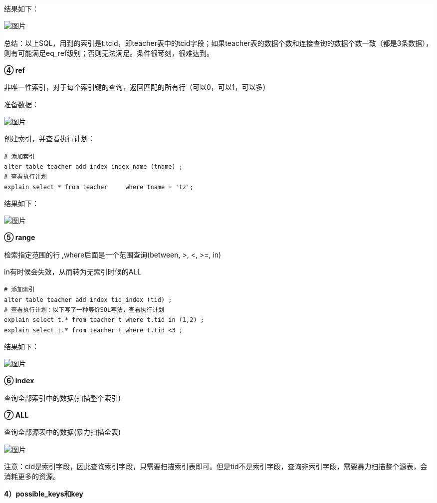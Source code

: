 结果如下：

![图片](https://mmbiz.qpic.cn/mmbiz_png/JNfe5NcuJicsZXiaj3mKR159vg5Ltw2UWRxN8djARcuBzAT3vq7dCEkqZ34tfBQtxHXOD3lmCtjHTmoiceHy3ciaoA/640?wx_fmt=png&wxfrom=5&wx_lazy=1&wx_co=1)

总结：以上SQL，用到的索引是t.tcid，即teacher表中的tcid字段；如果teacher表的数据个数和连接查询的数据个数一致（都是3条数据），则有可能满足eq_ref级别；否则无法满足。条件很苛刻，很难达到。

**④ ref**

非唯一性索引，对于每个索引键的查询，返回匹配的所有行（可以0，可以1，可以多）

准备数据：

![图片](https://mmbiz.qpic.cn/mmbiz_png/JNfe5NcuJicsZXiaj3mKR159vg5Ltw2UWRbPicvjMXiahD9zvh8I031cFPiboGo55A8EM0VdUibjqvSbiaiaiaAtXHEfib4Q/640?wx_fmt=png&wxfrom=5&wx_lazy=1&wx_co=1)

创建索引，并查看执行计划：

```
# 添加索引
alter table teacher add index index_name (tname) ;
# 查看执行计划
explain select * from teacher     where tname = 'tz';
```

结果如下：

![图片](https://mmbiz.qpic.cn/mmbiz_png/JNfe5NcuJicsZXiaj3mKR159vg5Ltw2UWRQ3tjYTBib20icdlQku7JgpMrnyOJztM2ZCKnvFVFVfshB6Cqlcn9k9GQ/640?wx_fmt=png&wxfrom=5&wx_lazy=1&wx_co=1)

**⑤ range**

检索指定范围的行 ,where后面是一个范围查询(between, >, <, >=, in)

in有时候会失效，从而转为无索引时候的ALL

```
# 添加索引
alter table teacher add index tid_index (tid) ;
# 查看执行计划：以下写了一种等价SQL写法，查看执行计划
explain select t.* from teacher t where t.tid in (1,2) ;
explain select t.* from teacher t where t.tid <3 ;
```

结果如下：

![图片](https://mmbiz.qpic.cn/mmbiz_png/JNfe5NcuJicsZXiaj3mKR159vg5Ltw2UWRwcAYl6GoPgKWSS3ZxodbXtXoUKhy8og7ECVcvTXJn7UJfFibUakia78g/640?wx_fmt=png&wxfrom=5&wx_lazy=1&wx_co=1)

**⑥ index**

查询全部索引中的数据(扫描整个索引)

**⑦ ALL**

查询全部源表中的数据(暴力扫描全表)

![图片](https://mmbiz.qpic.cn/mmbiz_png/JNfe5NcuJicsZXiaj3mKR159vg5Ltw2UWRNpveicZqFGS60QqBuIKN7z2Zdkz99qT9CGsfc7FlAG68NH1VokPHlOg/640?wx_fmt=png&wxfrom=5&wx_lazy=1&wx_co=1)

注意：cid是索引字段，因此查询索引字段，只需要扫描索引表即可。但是tid不是索引字段，查询非索引字段，需要暴力扫描整个源表，会消耗更多的资源。

**4）possible_keys和key**
